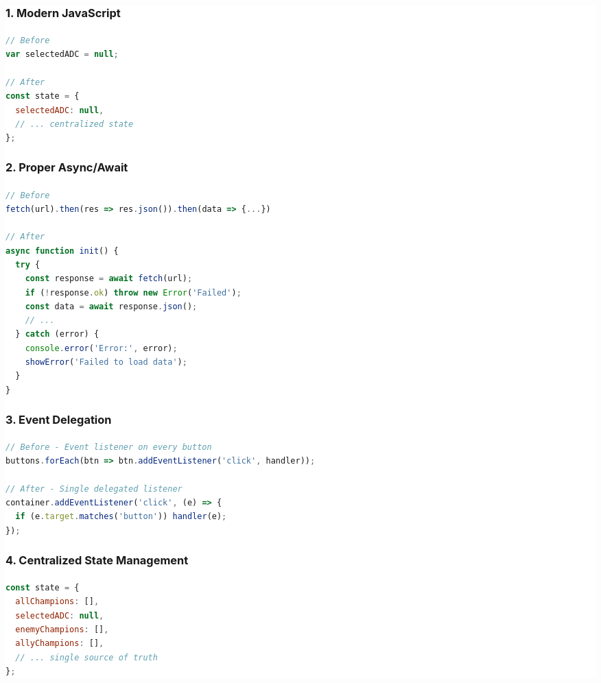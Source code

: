 ### 1. **Modern JavaScript**
```javascript
// Before
var selectedADC = null;

// After
const state = {
  selectedADC: null,
  // ... centralized state
};
```

### 2. **Proper Async/Await**
```javascript
// Before
fetch(url).then(res => res.json()).then(data => {...})

// After
async function init() {
  try {
    const response = await fetch(url);
    if (!response.ok) throw new Error('Failed');
    const data = await response.json();
    // ...
  } catch (error) {
    console.error('Error:', error);
    showError('Failed to load data');
  }
}
```

### 3. **Event Delegation**
```javascript
// Before - Event listener on every button
buttons.forEach(btn => btn.addEventListener('click', handler));

// After - Single delegated listener
container.addEventListener('click', (e) => {
  if (e.target.matches('button')) handler(e);
});
```

### 4. **Centralized State Management**
```javascript
const state = {
  allChampions: [],
  selectedADC: null,
  enemyChampions: [],
  allyChampions: [],
  // ... single source of truth
};
```
